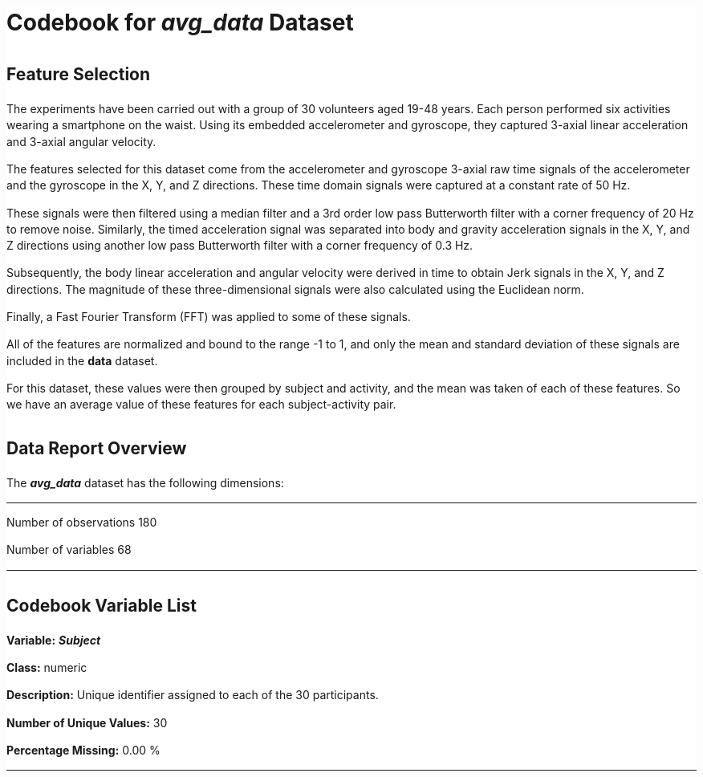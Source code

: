 # Codebook for *avg_data* Dataset 

## Feature Selection 

The experiments have been carried out with a group of 30 volunteers aged 19-48 years. Each person performed six activities wearing a smartphone on the waist. Using its embedded accelerometer and gyroscope, they captured 3-axial linear acceleration and 3-axial angular velocity. 

The features selected for this dataset come from the accelerometer and gyroscope 3-axial raw time signals of the accelerometer  and the gyroscope in the X, Y, and Z directions. These time domain signals were captured at a constant rate of 50 Hz. 

These signals were then filtered using a median filter and a 3rd order low pass Butterworth filter with a corner frequency of 20 Hz to remove noise. Similarly, the timed acceleration signal was separated into body and gravity acceleration signals  in the X, Y, and Z directions using another low pass Butterworth filter with a corner frequency of 0.3 Hz. 

Subsequently, the body linear acceleration and angular velocity were derived in time to obtain Jerk signals  in the X, Y, and Z directions. The magnitude of these three-dimensional signals were also calculated using the Euclidean norm. 

Finally, a Fast Fourier Transform (FFT) was applied to some of these signals. 

All of the features are normalized and bound to the range -1 to 1, and only the mean and standard deviation of these signals are included in the **data** dataset. 

For this dataset, these values were then grouped by subject and activity, and the mean was taken of each of these features. So we have an average value of these features for each subject-activity pair.  

## Data Report Overview

The **_avg_data_** dataset has the following dimensions:

------------------------ --------
Number of observations        180

Number of variables            68

---------------------------------------------------

## Codebook Variable List

**Variable:**   	**_Subject_**                                                        

**Class:**                  numeric                                                                       

**Description:**      Unique identifier assigned to each of the 30 participants. 	                                                                                       

**Number of Unique Values:** 	30

**Percentage Missing:** 	0.00 %          

------------------------------------
